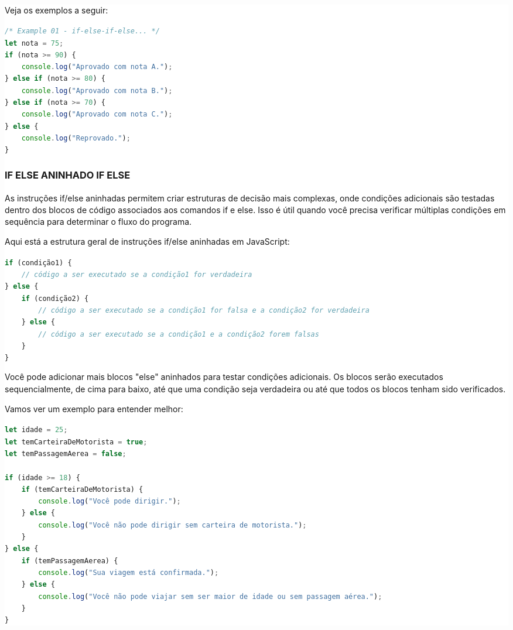 Veja os exemplos a seguir: 

```js
/* Example 01 - if-else-if-else... */
let nota = 75;
if (nota >= 90) {
    console.log("Aprovado com nota A.");
} else if (nota >= 80) {
    console.log("Aprovado com nota B.");
} else if (nota >= 70) {
    console.log("Aprovado com nota C.");
} else {
    console.log("Reprovado.");
}
```


### IF ELSE ANINHADO IF ELSE

As instruções if/else aninhadas permitem criar estruturas de decisão mais complexas, onde condições adicionais são testadas dentro dos blocos de código associados aos comandos if e else. Isso é útil quando você precisa verificar múltiplas condições em sequência para determinar o fluxo do programa.

Aqui está a estrutura geral de instruções if/else aninhadas em JavaScript:

```js
if (condição1) {
    // código a ser executado se a condição1 for verdadeira
} else {
    if (condição2) {
        // código a ser executado se a condição1 for falsa e a condição2 for verdadeira
    } else {
        // código a ser executado se a condição1 e a condição2 forem falsas
    }
}

```

Você pode adicionar mais blocos "else" aninhados para testar condições adicionais. Os blocos serão executados sequencialmente, de cima para baixo, até que uma condição seja verdadeira ou até que todos os blocos tenham sido verificados.

Vamos ver um exemplo para entender melhor:

```js
let idade = 25;
let temCarteiraDeMotorista = true;
let temPassagemAerea = false;

if (idade >= 18) {
    if (temCarteiraDeMotorista) {
        console.log("Você pode dirigir.");
    } else {
        console.log("Você não pode dirigir sem carteira de motorista.");
    }
} else {
    if (temPassagemAerea) {
        console.log("Sua viagem está confirmada.");
    } else {
        console.log("Você não pode viajar sem ser maior de idade ou sem passagem aérea.");
    }
}

```
